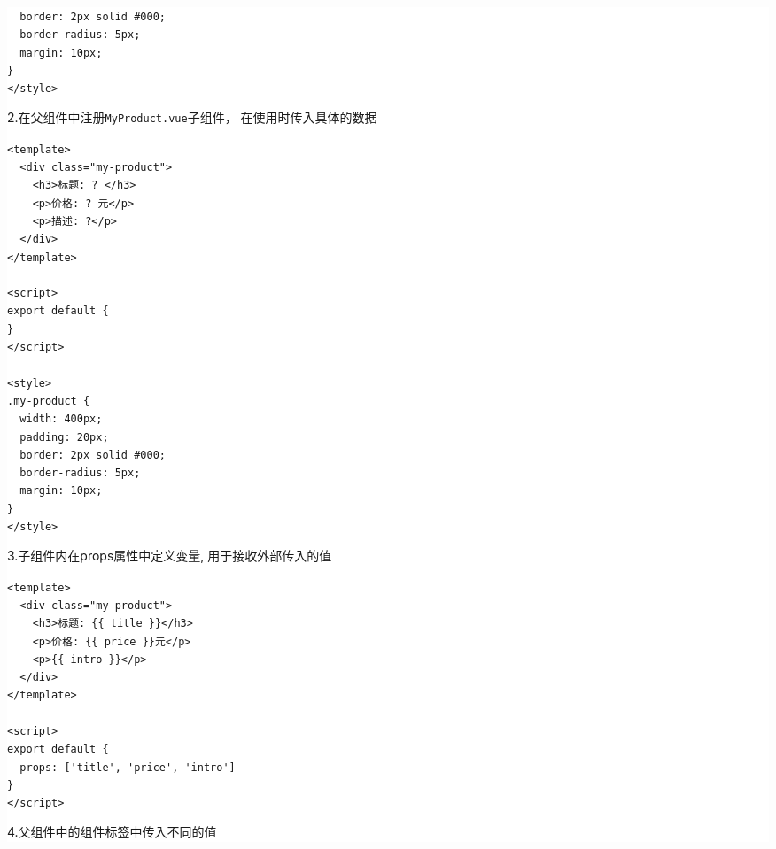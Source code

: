 ```vue
  border: 2px solid #000;
  border-radius: 5px;
  margin: 10px;
}
</style>
```

2.在父组件中注册`MyProduct.vue`子组件， 在使用时传入具体的数据

```vue
<template>
  <div class="my-product">
    <h3>标题: ? </h3>
    <p>价格: ? 元</p>
    <p>描述: ?</p>
  </div>
</template>

<script>
export default {
}
</script>

<style>
.my-product {
  width: 400px;
  padding: 20px;
  border: 2px solid #000;
  border-radius: 5px;
  margin: 10px;
}
</style>
```

3.子组件内在props属性中定义变量, 用于接收外部传入的值

```vue
<template>
  <div class="my-product">
    <h3>标题: {{ title }}</h3>
    <p>价格: {{ price }}元</p>
    <p>{{ intro }}</p>
  </div>
</template>

<script>
export default {
  props: ['title', 'price', 'intro']
}
</script>
```

4.父组件中的组件标签中传入不同的值
